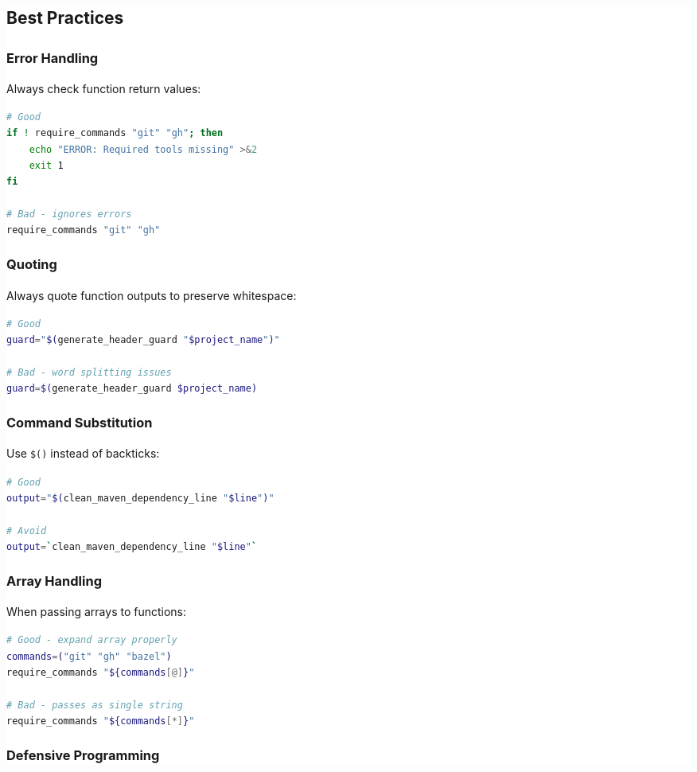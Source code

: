 ## Best Practices

### Error Handling

Always check function return values:

```bash
# Good
if ! require_commands "git" "gh"; then
    echo "ERROR: Required tools missing" >&2
    exit 1
fi

# Bad - ignores errors
require_commands "git" "gh"
```

### Quoting

Always quote function outputs to preserve whitespace:

```bash
# Good
guard="$(generate_header_guard "$project_name")"

# Bad - word splitting issues
guard=$(generate_header_guard $project_name)
```

### Command Substitution

Use `$()` instead of backticks:

```bash
# Good
output="$(clean_maven_dependency_line "$line")"

# Avoid
output=`clean_maven_dependency_line "$line"`
```

### Array Handling

When passing arrays to functions:

```bash
# Good - expand array properly
commands=("git" "gh" "bazel")
require_commands "${commands[@]}"

# Bad - passes as single string
require_commands "${commands[*]}"
```

### Defensive Programming
